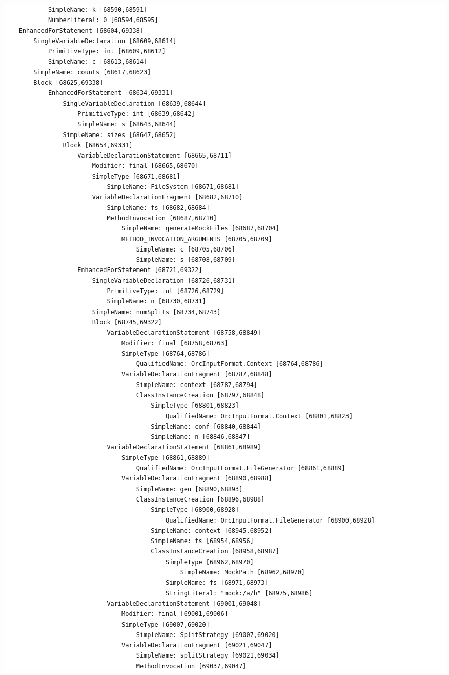                 SimpleName: k [68590,68591]
                NumberLiteral: 0 [68594,68595]
        EnhancedForStatement [68604,69338]
            SingleVariableDeclaration [68609,68614]
                PrimitiveType: int [68609,68612]
                SimpleName: c [68613,68614]
            SimpleName: counts [68617,68623]
            Block [68625,69338]
                EnhancedForStatement [68634,69331]
                    SingleVariableDeclaration [68639,68644]
                        PrimitiveType: int [68639,68642]
                        SimpleName: s [68643,68644]
                    SimpleName: sizes [68647,68652]
                    Block [68654,69331]
                        VariableDeclarationStatement [68665,68711]
                            Modifier: final [68665,68670]
                            SimpleType [68671,68681]
                                SimpleName: FileSystem [68671,68681]
                            VariableDeclarationFragment [68682,68710]
                                SimpleName: fs [68682,68684]
                                MethodInvocation [68687,68710]
                                    SimpleName: generateMockFiles [68687,68704]
                                    METHOD_INVOCATION_ARGUMENTS [68705,68709]
                                        SimpleName: c [68705,68706]
                                        SimpleName: s [68708,68709]
                        EnhancedForStatement [68721,69322]
                            SingleVariableDeclaration [68726,68731]
                                PrimitiveType: int [68726,68729]
                                SimpleName: n [68730,68731]
                            SimpleName: numSplits [68734,68743]
                            Block [68745,69322]
                                VariableDeclarationStatement [68758,68849]
                                    Modifier: final [68758,68763]
                                    SimpleType [68764,68786]
                                        QualifiedName: OrcInputFormat.Context [68764,68786]
                                    VariableDeclarationFragment [68787,68848]
                                        SimpleName: context [68787,68794]
                                        ClassInstanceCreation [68797,68848]
                                            SimpleType [68801,68823]
                                                QualifiedName: OrcInputFormat.Context [68801,68823]
                                            SimpleName: conf [68840,68844]
                                            SimpleName: n [68846,68847]
                                VariableDeclarationStatement [68861,68989]
                                    SimpleType [68861,68889]
                                        QualifiedName: OrcInputFormat.FileGenerator [68861,68889]
                                    VariableDeclarationFragment [68890,68988]
                                        SimpleName: gen [68890,68893]
                                        ClassInstanceCreation [68896,68988]
                                            SimpleType [68900,68928]
                                                QualifiedName: OrcInputFormat.FileGenerator [68900,68928]
                                            SimpleName: context [68945,68952]
                                            SimpleName: fs [68954,68956]
                                            ClassInstanceCreation [68958,68987]
                                                SimpleType [68962,68970]
                                                    SimpleName: MockPath [68962,68970]
                                                SimpleName: fs [68971,68973]
                                                StringLiteral: "mock:/a/b" [68975,68986]
                                VariableDeclarationStatement [69001,69048]
                                    Modifier: final [69001,69006]
                                    SimpleType [69007,69020]
                                        SimpleName: SplitStrategy [69007,69020]
                                    VariableDeclarationFragment [69021,69047]
                                        SimpleName: splitStrategy [69021,69034]
                                        MethodInvocation [69037,69047]